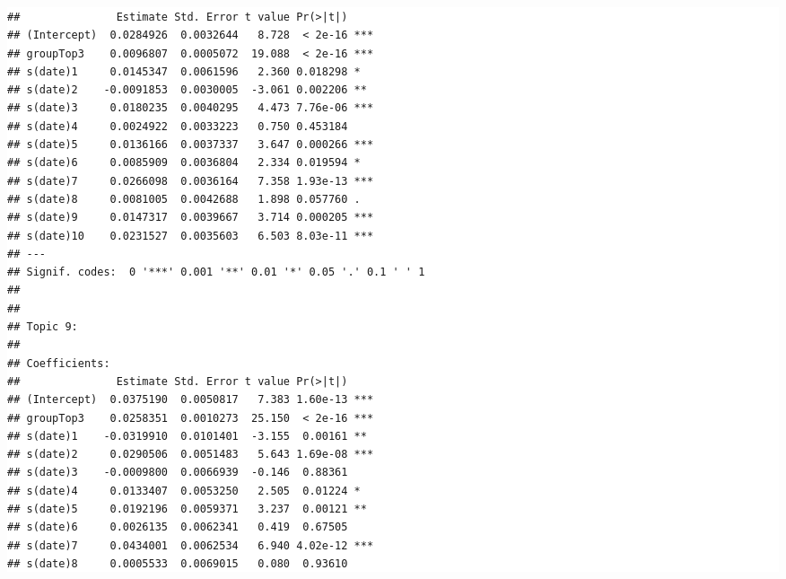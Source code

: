     ##               Estimate Std. Error t value Pr(>|t|)    
    ## (Intercept)  0.0284926  0.0032644   8.728  < 2e-16 ***
    ## groupTop3    0.0096807  0.0005072  19.088  < 2e-16 ***
    ## s(date)1     0.0145347  0.0061596   2.360 0.018298 *  
    ## s(date)2    -0.0091853  0.0030005  -3.061 0.002206 ** 
    ## s(date)3     0.0180235  0.0040295   4.473 7.76e-06 ***
    ## s(date)4     0.0024922  0.0033223   0.750 0.453184    
    ## s(date)5     0.0136166  0.0037337   3.647 0.000266 ***
    ## s(date)6     0.0085909  0.0036804   2.334 0.019594 *  
    ## s(date)7     0.0266098  0.0036164   7.358 1.93e-13 ***
    ## s(date)8     0.0081005  0.0042688   1.898 0.057760 .  
    ## s(date)9     0.0147317  0.0039667   3.714 0.000205 ***
    ## s(date)10    0.0231527  0.0035603   6.503 8.03e-11 ***
    ## ---
    ## Signif. codes:  0 '***' 0.001 '**' 0.01 '*' 0.05 '.' 0.1 ' ' 1
    ## 
    ## 
    ## Topic 9:
    ## 
    ## Coefficients:
    ##               Estimate Std. Error t value Pr(>|t|)    
    ## (Intercept)  0.0375190  0.0050817   7.383 1.60e-13 ***
    ## groupTop3    0.0258351  0.0010273  25.150  < 2e-16 ***
    ## s(date)1    -0.0319910  0.0101401  -3.155  0.00161 ** 
    ## s(date)2     0.0290506  0.0051483   5.643 1.69e-08 ***
    ## s(date)3    -0.0009800  0.0066939  -0.146  0.88361    
    ## s(date)4     0.0133407  0.0053250   2.505  0.01224 *  
    ## s(date)5     0.0192196  0.0059371   3.237  0.00121 ** 
    ## s(date)6     0.0026135  0.0062341   0.419  0.67505    
    ## s(date)7     0.0434001  0.0062534   6.940 4.02e-12 ***
    ## s(date)8     0.0005533  0.0069015   0.080  0.93610    